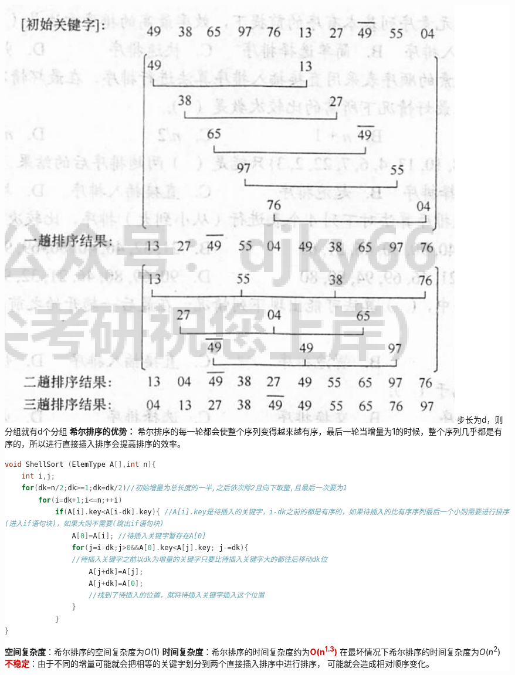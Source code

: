 ![](Data-Structure/23.png)
步长为d，则分组就有d个分组
**希尔排序的优势：**
希尔排序的每一轮都会使整个序列变得越来越有序，最后一轮当增量为1的时候，整个序列几乎都是有序的，所以进行直接插入排序会提高排序的效率。
```c
void ShellSort (ElemType A[],int n){
    int i,j;
    for(dk=n/2;dk>=1;dk=dk/2)//初始增量为总长度的一半,之后依次除2且向下取整,且最后一次要为1
        for(i=dk+1;i<=n;++i)
            if(A[i].key<A[i-dk].key){ //A[i].key是待插入的关键字，i-dk之前的都是有序的，如果待插入的比有序序列最后一个小则需要进行排序(进入if语句块)，如果大则不需要(跳出if语句块)
                A[0]=A[i]; //待插入关键字暂存在A[0]
                for(j=i-dk;j>0&&A[0].key<A[j].key; j-=dk){
                //待插入关键字之前以dk为增量的关键字只要比待插入关键字大的都往后移动dk位
                    A[j+dk]=A[j];		
                    A[j+dk]=A[0]; 
                    //找到了待插入的位置，就将待插入关键字插入这个位置			
                }
            }
}
```
**空间复杂度**：希尔排序的空间复杂度为$O(1)$
**时间复杂度**：希尔排序的时间复杂度约为<font color="#dd0000">$\mathbf{O(n^{1.3})}$</font>    在最坏情况下希尔排序的时间复杂度为$O(n^2)$
**<font color="#dd0000">不稳定</font>**：由于不同的增量可能就会把相等的关键字划分到两个直接插入排序中进行排序， 可能就会造成相对顺序变化。
